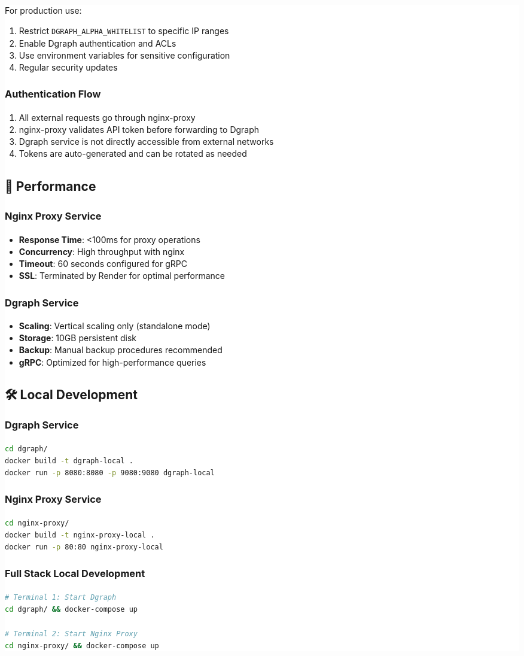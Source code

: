 For production use:
1. Restrict `DGRAPH_ALPHA_WHITELIST` to specific IP ranges
2. Enable Dgraph authentication and ACLs
3. Use environment variables for sensitive configuration
4. Regular security updates

### Authentication Flow
1. All external requests go through nginx-proxy
2. nginx-proxy validates API token before forwarding to Dgraph
3. Dgraph service is not directly accessible from external networks
4. Tokens are auto-generated and can be rotated as needed

## 🚀 Performance

### Nginx Proxy Service
- **Response Time**: <100ms for proxy operations
- **Concurrency**: High throughput with nginx
- **Timeout**: 60 seconds configured for gRPC
- **SSL**: Terminated by Render for optimal performance

### Dgraph Service
- **Scaling**: Vertical scaling only (standalone mode)
- **Storage**: 10GB persistent disk
- **Backup**: Manual backup procedures recommended
- **gRPC**: Optimized for high-performance queries

## 🛠️ Local Development

### Dgraph Service

```bash
cd dgraph/
docker build -t dgraph-local .
docker run -p 8080:8080 -p 9080:9080 dgraph-local
```

### Nginx Proxy Service

```bash
cd nginx-proxy/
docker build -t nginx-proxy-local .
docker run -p 80:80 nginx-proxy-local
```

### Full Stack Local Development

```bash
# Terminal 1: Start Dgraph
cd dgraph/ && docker-compose up

# Terminal 2: Start Nginx Proxy
cd nginx-proxy/ && docker-compose up
```
